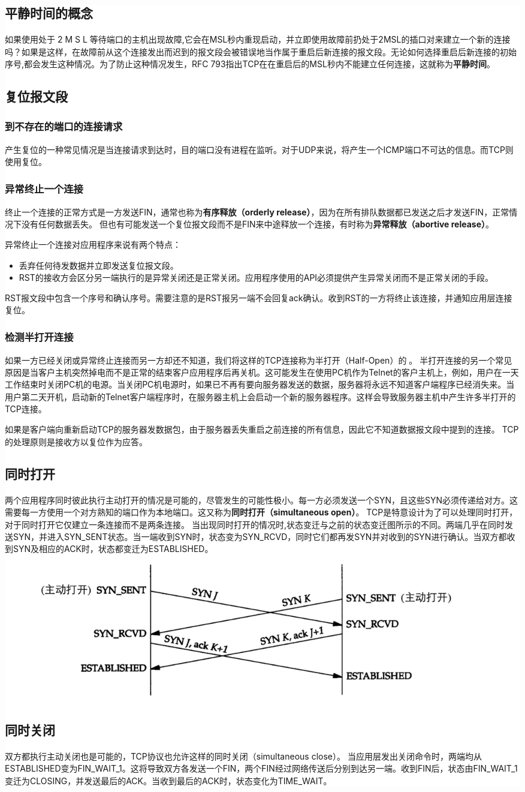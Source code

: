 ## 平静时间的概念
如果使用处于 2 M S L 等待端口的主机出现故障,它会在MSL秒内重现启动，并立即使用故障前扔处于2MSL的插口对来建立一个新的连接吗？如果是这样，在故障前从这个连接发出而迟到的报文段会被错误地当作属于重启后新连接的报文段。无论如何选择重启后新连接的初始序号,都会发生这种情况。为了防止这种情况发生，RFC 793指出TCP在在重启后的MSL秒内不能建立任何连接，这就称为**平静时间**。

## 复位报文段

### 到不存在的端口的连接请求
产生复位的一种常见情况是当连接请求到达时，目的端口没有进程在监听。对于UDP来说，将产生一个ICMP端口不可达的信息。而TCP则使用复位。

### 异常终止一个连接
终止一个连接的正常方式是一方发送FIN，通常也称为**有序释放（orderly release）**，因为在所有排队数据都已发送之后才发送FIN，正常情况下没有任何数据丢失。
但也有可能发送一个复位报文段而不是FIN来中途释放一个连接，有时称为**异常释放（abortive release）**。

异常终止一个连接对应用程序来说有两个特点：

* 丢弃任何待发数据并立即发送复位报文段。
* RST的接收方会区分另一端执行的是异常关闭还是正常关闭。应用程序使用的API必须提供产生异常关闭而不是正常关闭的手段。

RST报文段中包含一个序号和确认序号。需要注意的是RST报另一端不会回复ack确认。收到RST的一方将终止该连接，并通知应用层连接复位。

### 检测半打开连接
如果一方已经关闭或异常终止连接而另一方却还不知道，我们将这样的TCP连接称为半打开（Half-Open）的 。
半打开连接的另一个常见原因是当客户主机突然掉电而不是正常的结束客户应用程序后再关机。这可能发生在使用PC机作为Telnet的客户主机上，例如，用户在一天工作结束时关闭PC机的电源。当关闭PC机电源时，如果已不再有要向服务器发送的数据，服务器将永远不知道客户端程序已经消失来。当用户第二天开机，启动新的Telnet客户端程序时，在服务器主机上会启动一个新的服务器程序。这样会导致服务器主机中产生许多半打开的TCP连接。

如果是客户端向重新启动TCP的服务器发数据包，由于服务器丢失重启之前连接的所有信息，因此它不知道数据报文段中提到的连接。 TCP的处理原则是接收方以复位作为应答。

## 同时打开
两个应用程序同时彼此执行主动打开的情况是可能的，尽管发生的可能性极小。每一方必须发送一个SYN，且这些SYN必须传递给对方。这需要每一方使用一个对方熟知的端口作为本地端口。这又称为**同时打开（simultaneous open）**。
TCP是特意设计为了可以处理同时打开，对于同时打开它仅建立一条连接而不是两条连接。
当出现同时打开的情况时,状态变迁与之前的状态变迁图所示的不同。两端几乎在同时发送SYN，并进入SYN_SENT状态。当一端收到SYN时，状态变为SYN_RCVD，同时它们都再发SYN并对收到的SYN进行确认。当双方都收到SYN及相应的ACK时，状态都变迁为ESTABLISHED。

<img src="/assets/images/the-protocols-tcp-ip-illustrated-note1/illustration-11.png" alt="示例11" title="示例11" width="800" />

## 同时关闭
双方都执行主动关闭也是可能的，TCP协议也允许这样的同时关闭（simultaneous close）。
当应用层发出关闭命令时，两端均从ESTABLISHED变为FIN_WAIT_1。这将导致双方各发送一个FIN，两个FIN经过网络传送后分别到达另一端。收到FIN后，状态由FIN_WAIT_1变迁为CLOSING，并发送最后的ACK。当收到最后的ACK时，状态变化为TIME_WAIT。
